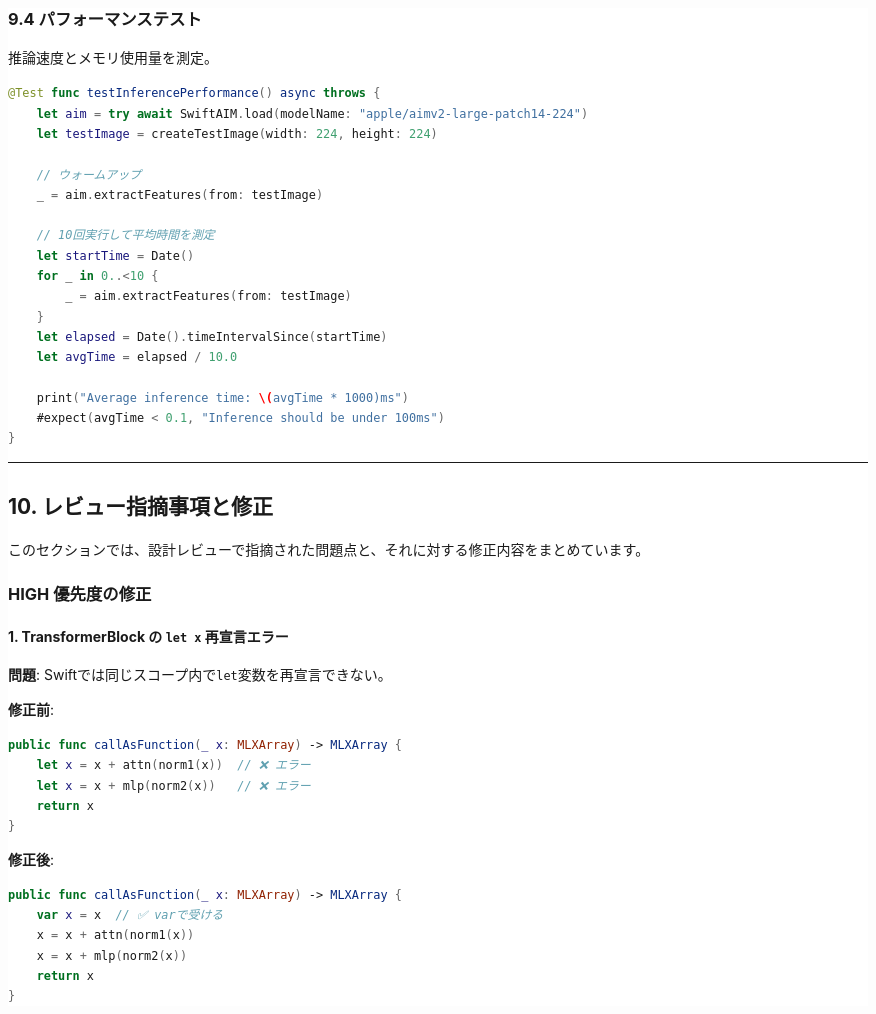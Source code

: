### 9.4 パフォーマンステスト

推論速度とメモリ使用量を測定。

```swift
@Test func testInferencePerformance() async throws {
    let aim = try await SwiftAIM.load(modelName: "apple/aimv2-large-patch14-224")
    let testImage = createTestImage(width: 224, height: 224)

    // ウォームアップ
    _ = aim.extractFeatures(from: testImage)

    // 10回実行して平均時間を測定
    let startTime = Date()
    for _ in 0..<10 {
        _ = aim.extractFeatures(from: testImage)
    }
    let elapsed = Date().timeIntervalSince(startTime)
    let avgTime = elapsed / 10.0

    print("Average inference time: \(avgTime * 1000)ms")
    #expect(avgTime < 0.1, "Inference should be under 100ms")
}
```

---

## 10. レビュー指摘事項と修正

このセクションでは、設計レビューで指摘された問題点と、それに対する修正内容をまとめています。

### HIGH 優先度の修正

#### 1. TransformerBlock の `let x` 再宣言エラー

**問題**: Swiftでは同じスコープ内で`let`変数を再宣言できない。

**修正前**:
```swift
public func callAsFunction(_ x: MLXArray) -> MLXArray {
    let x = x + attn(norm1(x))  // ❌ エラー
    let x = x + mlp(norm2(x))   // ❌ エラー
    return x
}
```

**修正後**:
```swift
public func callAsFunction(_ x: MLXArray) -> MLXArray {
    var x = x  // ✅ varで受ける
    x = x + attn(norm1(x))
    x = x + mlp(norm2(x))
    return x
}
```
